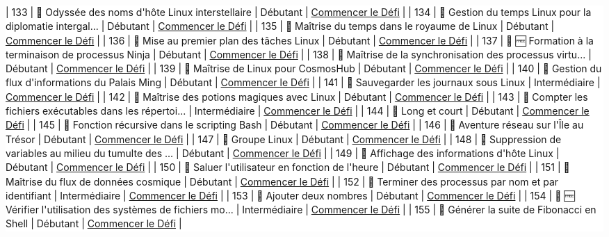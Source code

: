 |     133 | 🎯  Odyssée des noms d'hôte Linux interstellaire            | Débutant      | <a target='_blank' href='https://labex.io/fr/labs/linux-interstellar-linux-hostname-odyssey-271302?course=linux-practice-challenges'>Commencer le Défi</a>              |
|     134 | 🎯  Gestion du temps Linux pour la diplomatie intergal...   | Débutant      | <a target='_blank' href='https://labex.io/fr/labs/linux-linux-timekeeping-for-intergalactic-diplomacy-271260?course=linux-practice-challenges'>Commencer le Défi</a>    |
|     135 | 🎯  Maîtrise du temps dans le royaume de Linux              | Débutant      | <a target='_blank' href='https://labex.io/fr/labs/linux-time-mastery-in-linux-realm-271404?course=linux-practice-challenges'>Commencer le Défi</a>                      |
|     136 | 🎯  Mise au premier plan des tâches Linux                   | Débutant      | <a target='_blank' href='https://labex.io/fr/labs/linux-linux-job-foregrounding-271280?course=linux-practice-challenges'>Commencer le Défi</a>                          |
|     137 | 🎯 🆓 Formation à la terminaison de processus Ninja         | Débutant      | <a target='_blank' href='https://labex.io/fr/labs/linux-ninja-process-termination-training-271314?course=linux-practice-challenges'>Commencer le Défi</a>               |
|     138 | 🎯  Maîtrise de la synchronisation des processus virtu...   | Débutant      | <a target='_blank' href='https://labex.io/fr/labs/linux-virtual-process-synchronization-mastery-271432?course=linux-practice-challenges'>Commencer le Défi</a>          |
|     139 | 🎯  Maîtrise de Linux pour CosmosHub                        | Débutant      | <a target='_blank' href='https://labex.io/fr/labs/linux-cosmoshub-linux-mastery-271230?course=linux-practice-challenges'>Commencer le Défi</a>                          |
|     140 | 🎯  Gestion du flux d'informations du Palais Ming           | Débutant      | <a target='_blank' href='https://labex.io/fr/labs/linux-ming-palace-information-flow-management-271398?course=linux-practice-challenges'>Commencer le Défi</a>          |
|     141 | 🎯  Sauvegarder les journaux sous Linux                     | Intermédiaire | <a target='_blank' href='https://labex.io/fr/labs/linux-backup-logs-in-linux-1654?course=linux-practice-challenges'>Commencer le Défi</a>                               |
|     142 | 🎯  Maîtrise des potions magiques avec Linux                | Débutant      | <a target='_blank' href='https://labex.io/fr/labs/linux-magical-potion-mastery-with-linux-271368?course=linux-practice-challenges'>Commencer le Défi</a>                |
|     143 | 🎯  Compter les fichiers exécutables dans les répertoi...   | Intermédiaire | <a target='_blank' href='https://labex.io/fr/labs/shell-count-executable-files-in-path-directories-18305?course=linux-practice-challenges'>Commencer le Défi</a>        |
|     144 | 🎯  Long et court                                           | Débutant      | <a target='_blank' href='https://labex.io/fr/labs/shell-long-and-short-18307?course=linux-practice-challenges'>Commencer le Défi</a>                                    |
|     145 | 🎯  Fonction récursive dans le scripting Bash               | Débutant      | <a target='_blank' href='https://labex.io/fr/labs/shell-recursive-function-in-bash-scripting-18293?course=linux-practice-challenges'>Commencer le Défi</a>              |
|     146 | 🎯  Aventure réseau sur l'Île au Trésor                     | Débutant      | <a target='_blank' href='https://labex.io/fr/labs/linux-treasure-island-networking-adventure-271340?course=linux-practice-challenges'>Commencer le Défi</a>             |
|     147 | 🎯  Groupe Linux                                            | Débutant      | <a target='_blank' href='https://labex.io/fr/labs/linux-group-of-linux-8266?course=linux-practice-challenges'>Commencer le Défi</a>                                     |
|     148 | 🎯  Suppression de variables au milieu du tumulte des ...   | Débutant      | <a target='_blank' href='https://labex.io/fr/labs/linux-unsetting-variables-amid-dinosaur-turmoil-271418?course=linux-practice-challenges'>Commencer le Défi</a>        |
|     149 | 🎯  Affichage des informations d'hôte Linux                 | Débutant      | <a target='_blank' href='https://labex.io/fr/labs/linux-displaying-linux-host-information-50163?course=linux-practice-challenges'>Commencer le Défi</a>                 |
|     150 | 🎯  Saluer l'utilisateur en fonction de l'heure             | Débutant      | <a target='_blank' href='https://labex.io/fr/labs/shell-greet-user-based-on-time-18287?course=linux-practice-challenges'>Commencer le Défi</a>                          |
|     151 | 🎯  Maîtrise du flux de données cosmique                    | Débutant      | <a target='_blank' href='https://labex.io/fr/labs/linux-cosmic-data-flow-mastery-271356?course=linux-practice-challenges'>Commencer le Défi</a>                         |
|     152 | 🎯  Terminer des processus par nom et par identifiant       | Intermédiaire | <a target='_blank' href='https://labex.io/fr/labs/linux-terminate-processes-by-name-and-id-31?course=linux-practice-challenges'>Commencer le Défi</a>                   |
|     153 | 🎯  Ajouter deux nombres                                    | Débutant      | <a target='_blank' href='https://labex.io/fr/labs/shell-adding-two-numbers-18319?course=linux-practice-challenges'>Commencer le Défi</a>                                |
|     154 | 🎯 🆓 Vérifier l'utilisation des systèmes de fichiers mo... | Intermédiaire | <a target='_blank' href='https://labex.io/fr/labs/shell-check-mounted-file-system-usage-18275?course=linux-practice-challenges'>Commencer le Défi</a>                   |
|     155 | 🎯  Générer la suite de Fibonacci en Shell                  | Débutant      | <a target='_blank' href='https://labex.io/fr/labs/shell-generate-fibonacci-sequence-in-shell-18313?course=linux-practice-challenges'>Commencer le Défi</a>              |